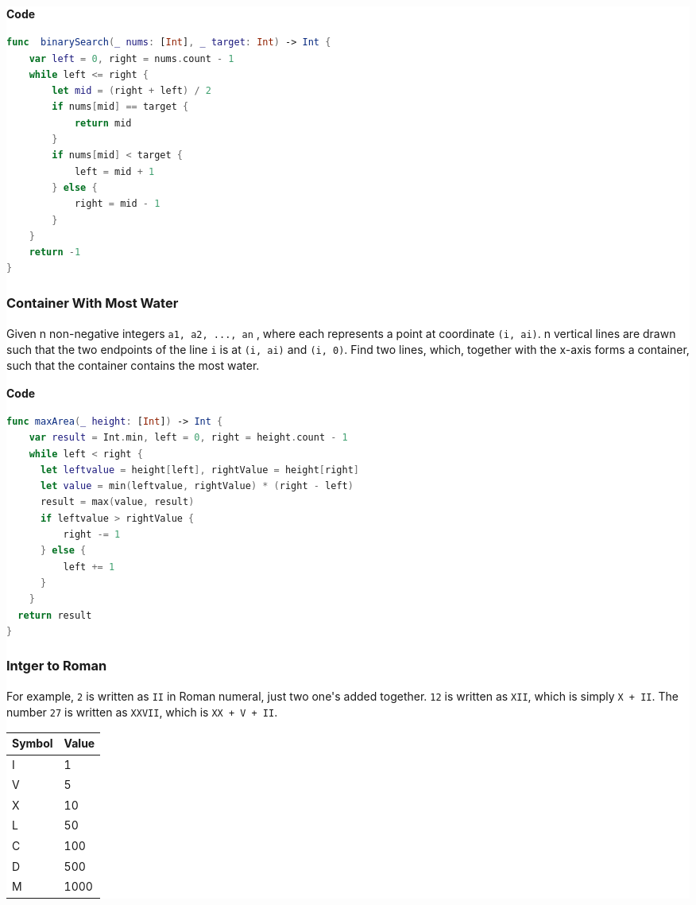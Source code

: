 **Code**

```Swift
func  binarySearch(_ nums: [Int], _ target: Int) -> Int {
    var left = 0, right = nums.count - 1
    while left <= right {
        let mid = (right + left) / 2
        if nums[mid] == target {
            return mid
        }
        if nums[mid] < target {
            left = mid + 1
        } else {
            right = mid - 1
        }
    }
    return -1
}
```

### Container With Most Water

Given n non-negative integers `a1, a2, ..., an` , where each represents a point at coordinate `(i, ai)`. n vertical lines are drawn such that the two endpoints of the line `i` is at `(i, ai)` and `(i, 0)`. Find two lines, which, together with the x-axis forms a container, such that the container contains the most water.

**Code**

```Swift
func maxArea(_ height: [Int]) -> Int {
    var result = Int.min, left = 0, right = height.count - 1
    while left < right {
      let leftvalue = height[left], rightValue = height[right]
      let value = min(leftvalue, rightValue) * (right - left)
      result = max(value, result)
      if leftvalue > rightValue {
          right -= 1
      } else {
          left += 1
      }
    }
  return result
}
```

### Intger to Roman 

For example, `2` is written as `II` in Roman numeral, just two one's added together. `12` is written as `XII`, which is simply `X + II`. The number `27` is written as `XXVII`, which is `XX + V + II`.

Symbol | Value 
------ | ------
I      |   1
V      |   5
X      |   10
L      |   50
C      |   100
D      |   500
M      |   1000
